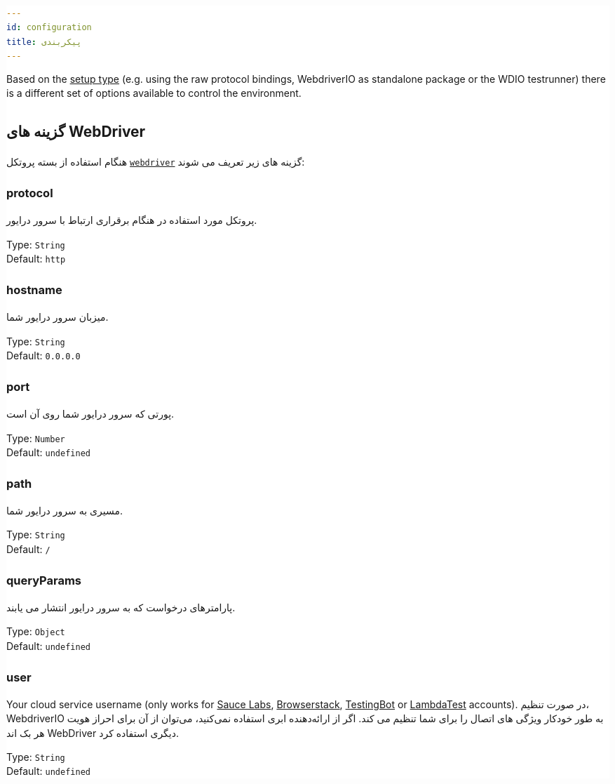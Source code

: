 ```yaml
---
id: configuration
title: پیکربندی
---
```


Based on the [setup type](/docs/setuptypes) (e.g. using the raw protocol bindings, WebdriverIO as standalone package or the WDIO testrunner) there is a different set of options available to control the environment.

## گزینه های WebDriver

هنگام استفاده از بسته پروتکل [`webdriver`](https://www.npmjs.com/package/webdriver) گزینه های زیر تعریف می شوند:

### protocol

پروتکل مورد استفاده در هنگام برقراری ارتباط با سرور درایور.

Type: `String`<br /> Default: `http`

### hostname

میزبان سرور درایور شما.

Type: `String`<br /> Default: `0.0.0.0`

### port

پورتی که سرور درایور شما روی آن است.

Type: `Number`<br /> Default: `undefined`

### path

مسیری به سرور درایور شما.

Type: `String`<br /> Default: `/`

### queryParams

پارامترهای درخواست که به سرور درایور انتشار می یابند.

Type: `Object`<br /> Default: `undefined`

### user

Your cloud service username (only works for [Sauce Labs](https://saucelabs.com), [Browserstack](https://www.browserstack.com), [TestingBot](https://testingbot.com) or [LambdaTest](https://www.lambdatest.com) accounts). در صورت تنظیم، WebdriverIO به طور خودکار ویژگی های اتصال را برای شما تنظیم می کند. اگر از ارائه‌دهنده ابری استفاده نمی‌کنید، می‌توان از آن برای احراز هویت هر بک اند WebDriver دیگری استفاده کرد.

Type: `String`<br /> Default: `undefined`
